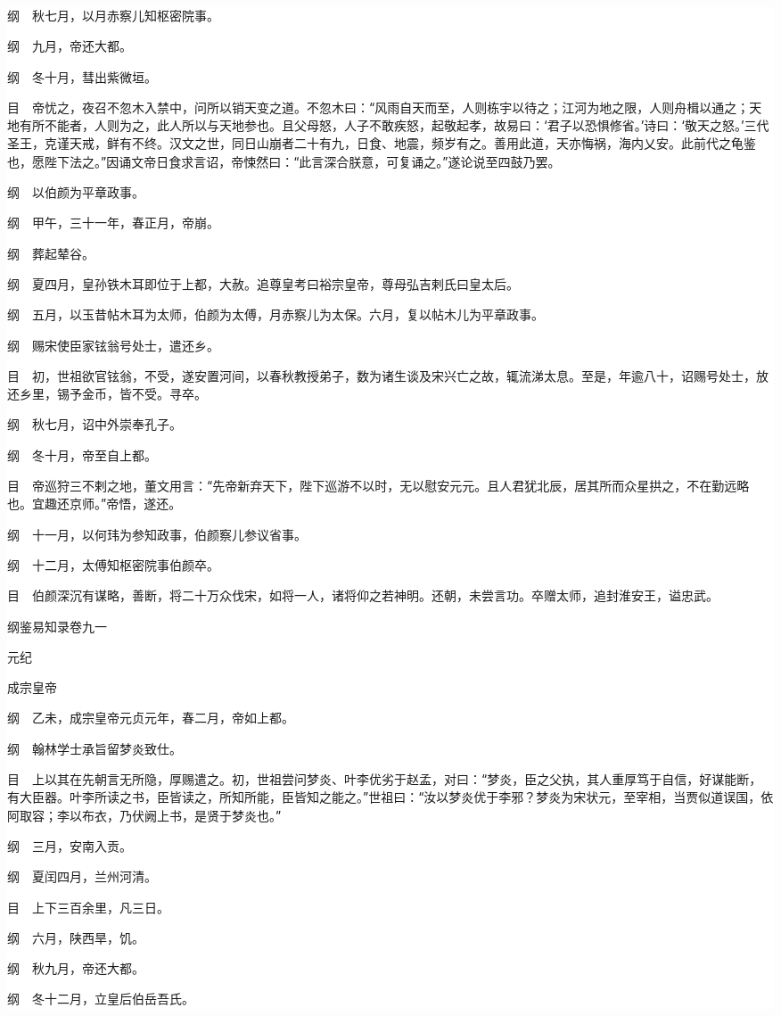 纲　秋七月，以月赤察儿知枢密院事。

纲　九月，帝还大都。

纲　冬十月，彗出紫微垣。

目　帝忧之，夜召不忽木入禁中，问所以销天变之道。不忽木曰：“风雨自天而至，人则栋宇以待之；江河为地之限，人则舟楫以通之；天地有所不能者，人则为之，此人所以与天地参也。且父母怒，人子不敢疾怒，起敬起孝，故易曰：‘君子以恐惧修省。’诗曰：‘敬天之怒。’三代圣王，克谨天戒，鲜有不终。汉文之世，同日山崩者二十有九，日食、地震，频岁有之。善用此道，天亦悔祸，海内乂安。此前代之龟鉴也，愿陛下法之。”因诵文帝日食求言诏，帝悚然曰：“此言深合朕意，可复诵之。”遂论说至四鼓乃罢。

纲　以伯颜为平章政事。

纲　甲午，三十一年，春正月，帝崩。

纲　葬起辇谷。

纲　夏四月，皇孙铁木耳即位于上都，大赦。追尊皇考曰裕宗皇帝，尊母弘吉剌氏曰皇太后。

纲　五月，以玉昔帖木耳为太师，伯颜为太傅，月赤察儿为太保。六月，复以帖木儿为平章政事。

纲　赐宋使臣家铉翁号处士，遣还乡。

目　初，世祖欲官铉翁，不受，遂安置河间，以春秋教授弟子，数为诸生谈及宋兴亡之故，辄流涕太息。至是，年逾八十，诏赐号处士，放还乡里，锡予金币，皆不受。寻卒。

纲　秋七月，诏中外崇奉孔子。

纲　冬十月，帝至自上都。

目　帝巡狩三不剌之地，董文用言：“先帝新弃天下，陛下巡游不以时，无以慰安元元。且人君犹北辰，居其所而众星拱之，不在勤远略也。宜趣还京师。”帝悟，遂还。

纲　十一月，以何玮为参知政事，伯颜察儿参议省事。

纲　十二月，太傅知枢密院事伯颜卒。

目　伯颜深沉有谋略，善断，将二十万众伐宋，如将一人，诸将仰之若神明。还朝，未尝言功。卒赠太师，追封淮安王，谥忠武。





纲鉴易知录卷九一


元纪


成宗皇帝


纲　乙未，成宗皇帝元贞元年，春二月，帝如上都。

纲　翰林学士承旨留梦炎致仕。

目　上以其在先朝言无所隐，厚赐遣之。初，世祖尝问梦炎、叶李优劣于赵孟，对曰：“梦炎，臣之父执，其人重厚笃于自信，好谋能断，有大臣器。叶李所读之书，臣皆读之，所知所能，臣皆知之能之。”世祖曰：“汝以梦炎优于李邪？梦炎为宋状元，至宰相，当贾似道误国，依阿取容；李以布衣，乃伏阙上书，是贤于梦炎也。”

纲　三月，安南入贡。

纲　夏闰四月，兰州河清。

目　上下三百余里，凡三日。

纲　六月，陕西旱，饥。

纲　秋九月，帝还大都。

纲　冬十二月，立皇后伯岳吾氏。
